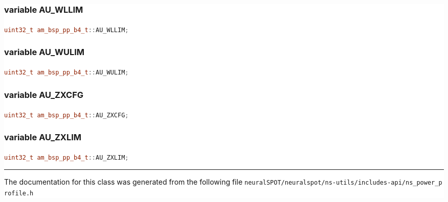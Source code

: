 




### variable AU\_WLLIM 

```C++
uint32_t am_bsp_pp_b4_t::AU_WLLIM;
```






### variable AU\_WULIM 

```C++
uint32_t am_bsp_pp_b4_t::AU_WULIM;
```






### variable AU\_ZXCFG 

```C++
uint32_t am_bsp_pp_b4_t::AU_ZXCFG;
```






### variable AU\_ZXLIM 

```C++
uint32_t am_bsp_pp_b4_t::AU_ZXLIM;
```




------------------------------
The documentation for this class was generated from the following file `neuralSPOT/neuralspot/ns-utils/includes-api/ns_power_profile.h`

